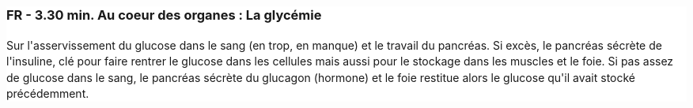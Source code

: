 



### FR - 3.30 min. Au coeur des organes : La glycémie
Sur l'asservissement du glucose dans le sang (en trop, en manque) et le travail du pancréas. Si excès, le pancréas sécrète de l'insuline, clé pour faire rentrer le glucose dans les cellules mais aussi pour le stockage dans les muscles et le foie. Si pas assez de glucose dans le sang, le pancréas sécrète du glucagon (hormone) et le foie restitue alors le glucose qu'il avait stocké précédemment.

<div align="center">
<iframe width="560" height="315" src="https://www.youtube.com/embed/UoGPhPQPKy8?si=7l4TWElVf1H25m9X" title="YouTube video player" frameborder="0" allow="accelerometer; autoplay; clipboard-write; encrypted-media; gyroscope; picture-in-picture; web-share" referrerpolicy="strict-origin-when-cross-origin" allowfullscreen></iframe>
</div>
